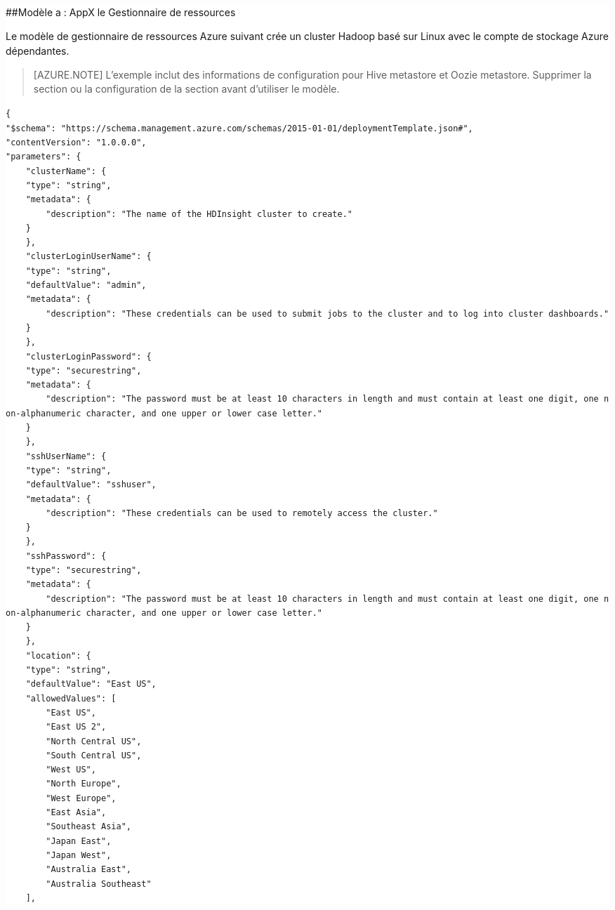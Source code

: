 ##<a name="appx-a-resource-manager-template"></a>Modèle a : AppX le Gestionnaire de ressources

Le modèle de gestionnaire de ressources Azure suivant crée un cluster Hadoop basé sur Linux avec le compte de stockage Azure dépendantes. 

> [AZURE.NOTE] L’exemple inclut des informations de configuration pour Hive metastore et Oozie metastore.  Supprimer la section ou la configuration de la section avant d’utiliser le modèle.

    {
    "$schema": "https://schema.management.azure.com/schemas/2015-01-01/deploymentTemplate.json#",
    "contentVersion": "1.0.0.0",
    "parameters": {
        "clusterName": {
        "type": "string",
        "metadata": {
            "description": "The name of the HDInsight cluster to create."
        }
        },
        "clusterLoginUserName": {
        "type": "string",
        "defaultValue": "admin",
        "metadata": {
            "description": "These credentials can be used to submit jobs to the cluster and to log into cluster dashboards."
        }
        },
        "clusterLoginPassword": {
        "type": "securestring",
        "metadata": {
            "description": "The password must be at least 10 characters in length and must contain at least one digit, one non-alphanumeric character, and one upper or lower case letter."
        }
        },
        "sshUserName": {
        "type": "string",
        "defaultValue": "sshuser",
        "metadata": {
            "description": "These credentials can be used to remotely access the cluster."
        }
        },
        "sshPassword": {
        "type": "securestring",
        "metadata": {
            "description": "The password must be at least 10 characters in length and must contain at least one digit, one non-alphanumeric character, and one upper or lower case letter."
        }
        },
        "location": {
        "type": "string",
        "defaultValue": "East US",
        "allowedValues": [
            "East US",
            "East US 2",
            "North Central US",
            "South Central US",
            "West US",
            "North Europe",
            "West Europe",
            "East Asia",
            "Southeast Asia",
            "Japan East",
            "Japan West",
            "Australia East",
            "Australia Southeast"
        ],